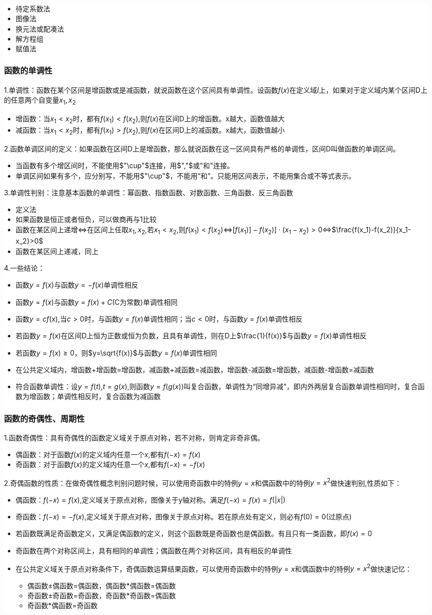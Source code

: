 - 待定系数法
- 图像法
- 换元法或配凑法
- 解方程组
- 赋值法



### 函数的单调性

1.单调性：函数在某个区间是增函数或是减函数，就说函数在这个区间具有单调性。设函数$f(x)$在定义域$I$上，如果对于定义域内某个区间D上的任意两个自变量$x_1,x_2$

- 增函数：当$x_1<x_2$时，都有$f(x_1)<f(x_2)$,则$f(x)$在区间D上的增函数。x越大，函数值越大
- 减函数：当$x_1<x_2$时，都有$f(x_1)>f(x_2)$,则$f(x)$在区间D上的减函数。x越大，函数值越小

2.函数单调区间的定义：如果函数在区间D上是增函数，那么就说函数在这一区间具有严格的单调性，区间D叫做函数的单调区间。

- 当函数有多个增区间时，不能使用$"\cup"$连接，用$","$或"和"连接。
- 单调区间如果有多个，应分别写，不能用$"\cup"$，不能用“和”。只能用区间表示，不能用集合或不等式表示。

3.单调性判别：注意基本函数的单调性：幂函数、指数函数、对数函数、三角函数、反三角函数

- 定义法
- 如果函数是恒正或者恒负，可以做商再与1比较
- 函数在某区间上递增$\Longleftrightarrow$在区间上任取$x_1,x_2$,若$x_1<x_2$,则$f(x_1)<f(x_2)$$\Longleftrightarrow$$[f(x_1)]-f(x_2)]\cdot (x_1-x_2)>0$$\Longleftrightarrow$$\frac{f(x_1)-f(x_2)}{x_1-x_2}>0$
- 函数在某区间上递减，同上

4.一些结论：

- 函数$y=f(x)$与函数$y=-f(x)$单调性相反

- 函数$y=f(x)$与函数$y=f(x)+C$(C为常数)单调性相同
- 函数$y=cf(x)$,当$c>0$时，与函数$y=f(x)$单调性相同；当$c<0$时，与函数$y=f(x)$单调性相反
- 若函数$y=f(x)$在区间D上恒为正数或恒为负数，且具有单调性，则在D上$\frac{1}{f(x)}$与函数$y=f(x)$单调性相反
- 若函数$y=f(x) \geqslant 0$，则$y=\sqrt{f(x)}$与函数$y=f(x)$单调性相同
- 在公共定义域内，增函数+增函数=增函数，减函数+减函数=减函数，增函数-减函数=增函数，减函数-增函数=减函数
- 符合函数单调性：设$y=f(t)$,$t = g(x)$,则函数$y=f(g(x))$叫复合函数，单调性为“同增异减”，即内外两层复合函数单调性相同时，复合函数为增函数；单调性相反时，复合函数为减函数

### 函数的奇偶性、周期性

1.函数奇偶性：具有奇偶性的函数定义域关于原点对称，若不对称，则肯定非奇非偶。

- 偶函数：对于函数$f(x)$的定义域内任意一个$x$,都有$f(-x)=f(x)$
- 奇函数：对于函数$f(x)$的定义域内任意一个$x$,都有$f(-x)=-f(x)$

2.奇偶函数的性质：在做奇偶性概念判别问题时候，可以使用奇函数中的特例$y=x$和偶函数中的特例$y=x^2$做快速判别,性质如下：

- 偶函数：$f(-x)=f(x)$,定义域关于原点对称，图像关于y轴对称。满足$f(-x)=f(x)=f(\vert x \vert)$
- 奇函数：$f(-x)=-f(x)$,定义域关于原点对称，图像关于原点对称。若在原点处有定义，则必有$f(0)=0$(过原点)

- 若函数既满足奇函数定义，又满足偶函数的定义，则这个函数既是奇函数也是偶函数。有且只有一类函数，即$f(x)=0$
- 奇函数在两个对称区间上，具有相同的单调性；偶函数在两个对称区间，具有相反的单调性
- 在公共定义域关于原点对称条件下，奇偶函数运算结果函数，可以使用奇函数中的特例$y=x$和偶函数中的特例$y=x^2$做快速记忆：
  - 偶函数$\pm$偶函数=偶函数，偶函数$*$偶函数=偶函数
  - 奇函数$\pm$奇函数=奇函数，奇函数$*$奇函数=偶函数
  - 奇函数$*$偶函数=奇函数
